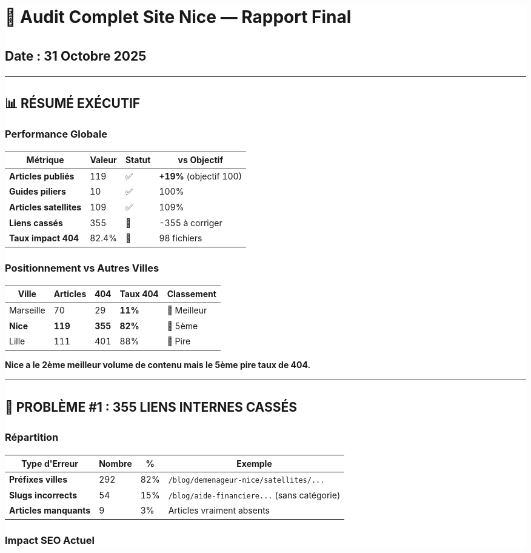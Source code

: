 # 🎯 Audit Complet Site Nice — Rapport Final
## Date : 31 Octobre 2025

---

## 📊 RÉSUMÉ EXÉCUTIF

### Performance Globale

| Métrique | Valeur | Statut | vs Objectif |
|----------|--------|--------|-------------|
| **Articles publiés** | 119 | ✅ | **+19%** (objectif 100) |
| **Guides piliers** | 10 | ✅ | 100% |
| **Articles satellites** | 109 | ✅ | 109% |
| **Liens cassés** | 355 | 🔴 | -355 à corriger |
| **Taux impact 404** | 82.4% | 🔴 | 98 fichiers |

### Positionnement vs Autres Villes

| Ville | Articles | 404 | Taux 404 | Classement |
|-------|----------|-----|----------|------------|
| Marseille | 70 | 29 | **11%** | 🥇 Meilleur |
| **Nice** | **119** | **355** | **82%** | 🔴 5ème |
| Lille | 111 | 401 | 88% | 🔴 Pire |

**Nice a le 2ème meilleur volume de contenu mais le 5ème pire taux de 404.**

---

## 🔴 PROBLÈME #1 : 355 LIENS INTERNES CASSÉS

### Répartition

| Type d'Erreur | Nombre | % | Exemple |
|---------------|--------|---|---------|
| **Préfixes villes** | 292 | 82% | `/blog/demenageur-nice/satellites/...` |
| **Slugs incorrects** | 54 | 15% | `/blog/aide-financiere...` (sans catégorie) |
| **Articles manquants** | 9 | 3% | Articles vraiment absents |

### Impact SEO Actuel
